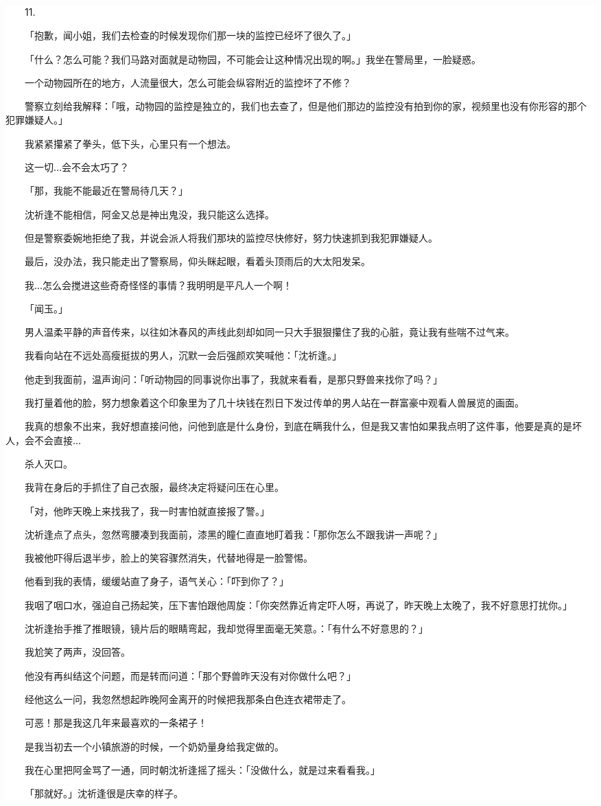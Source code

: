 &emsp;&emsp;11.  
  
&emsp;&emsp;「抱歉，闻小姐，我们去检查的时候发现你们那一块的监控已经坏了很久了。」  
  
&emsp;&emsp;「什么？怎么可能？我们马路对面就是动物园，不可能会让这种情况出现的啊。」我坐在警局里，一脸疑惑。  
  
&emsp;&emsp;一个动物园所在的地方，人流量很大，怎么可能会纵容附近的监控坏了不修？  
  
&emsp;&emsp;警察立刻给我解释：「哦，动物园的监控是独立的，我们也去查了，但是他们那边的监控没有拍到你的家，视频里也没有你形容的那个犯罪嫌疑人。」  
  
&emsp;&emsp;我紧紧攥紧了拳头，低下头，心里只有一个想法。  
  
&emsp;&emsp;这一切...会不会太巧了？  
  
&emsp;&emsp;「那，我能不能最近在警局待几天？」  
  
&emsp;&emsp;沈祈逢不能相信，阿金又总是神出鬼没，我只能这么选择。  
  
&emsp;&emsp;但是警察委婉地拒绝了我，并说会派人将我们那块的监控尽快修好，努力快速抓到我犯罪嫌疑人。  
  
&emsp;&emsp;最后，没办法，我只能走出了警察局，仰头眯起眼，看着头顶雨后的大太阳发呆。  
  
&emsp;&emsp;我...怎么会搅进这些奇奇怪怪的事情？我明明是平凡人一个啊！  
  
&emsp;&emsp;「闻玉。」  
  
&emsp;&emsp;男人温柔平静的声音传来，以往如沐春风的声线此刻却如同一只大手狠狠攥住了我的心脏，竟让我有些喘不过气来。  
  
&emsp;&emsp;我看向站在不远处高瘦挺拔的男人，沉默一会后强颜欢笑喊他：「沈祈逢。」  
  
&emsp;&emsp;他走到我面前，温声询问：「听动物园的同事说你出事了，我就来看看，是那只野兽来找你了吗？」  
  
&emsp;&emsp;我打量着他的脸，努力想象着这个印象里为了几十块钱在烈日下发过传单的男人站在一群富豪中观看人兽展览的画面。  
  
&emsp;&emsp;我真的想象不出来，我好想直接问他，问他到底是什么身份，到底在瞒我什么，但是我又害怕如果我点明了这件事，他要是真的是坏人，会不会直接...  
  
&emsp;&emsp;杀人灭口。  
  
&emsp;&emsp;我背在身后的手抓住了自己衣服，最终决定将疑问压在心里。  
  
&emsp;&emsp;「对，他昨天晚上来找我了，我一时害怕就直接报了警。」  
  
&emsp;&emsp;沈祈逢点了点头，忽然弯腰凑到我面前，漆黑的瞳仁直直地盯着我：「那你怎么不跟我讲一声呢？」  
  
&emsp;&emsp;我被他吓得后退半步，脸上的笑容骤然消失，代替地得是一脸警惕。  
  
&emsp;&emsp;他看到我的表情，缓缓站直了身子，语气关心：「吓到你了？」  
  
&emsp;&emsp;我咽了咽口水，强迫自己扬起笑，压下害怕跟他周旋：「你突然靠近肯定吓人呀，再说了，昨天晚上太晚了，我不好意思打扰你。」  
  
&emsp;&emsp;沈祈逢抬手推了推眼镜，镜片后的眼睛弯起，我却觉得里面毫无笑意。：「有什么不好意思的？」  
  
&emsp;&emsp;我尬笑了两声，没回答。  
  
&emsp;&emsp;他没有再纠结这个问题，而是转而问道：「那个野兽昨天没有对你做什么吧？」  
  
&emsp;&emsp;经他这么一问，我忽然想起昨晚阿金离开的时候把我那条白色连衣裙带走了。  
  
&emsp;&emsp;可恶！那是我这几年来最喜欢的一条裙子！  
  
&emsp;&emsp;是我当初去一个小镇旅游的时候，一个奶奶量身给我定做的。  
  
&emsp;&emsp;我在心里把阿金骂了一通，同时朝沈祈逢摇了摇头：「没做什么，就是过来看看我。」  
  
&emsp;&emsp;「那就好。」沈祈逢很是庆幸的样子。  
  